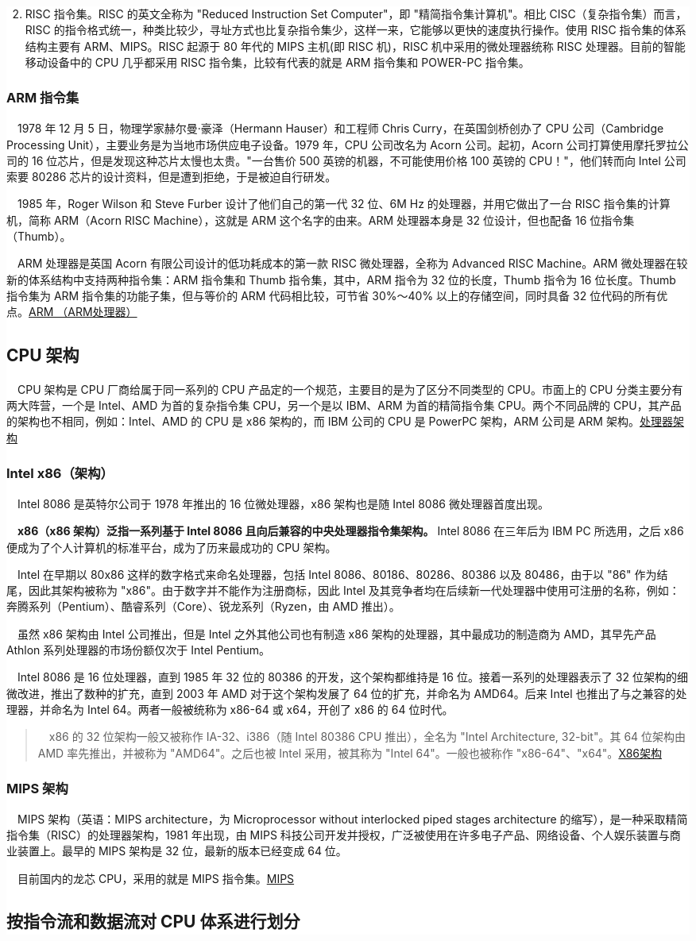 2. RISC 指令集。RISC 的英文全称为 "Reduced Instruction Set Computer"，即 "精简指令集计算机"。相比 CISC（复杂指令集）而言，RISC 的指令格式统一，种类比较少，寻址方式也比复杂指令集少，这样一来，它能够以更快的速度执行操作。使用 RISC 指令集的体系结构主要有 ARM、MIPS。RISC 起源于 80 年代的 MIPS 主机(即 RISC 机)，RISC 机中采用的微处理器统称 RISC 处理器。目前的智能移动设备中的 CPU 几乎都采用 RISC 指令集，比较有代表的就是 ARM 指令集和 POWER-PC 指令集。

### ARM 指令集

&emsp;1978 年 12 月 5 日，物理学家赫尔曼·豪泽（Hermann Hauser）和工程师 Chris Curry，在英国剑桥创办了 CPU 公司（Cambridge Processing Unit），主要业务是为当地市场供应电子设备。1979 年，CPU 公司改名为 Acorn 公司。起初，Acorn 公司打算使用摩托罗拉公司的 16 位芯片，但是发现这种芯片太慢也太贵。"一台售价 500 英镑的机器，不可能使用价格 100 英镑的 CPU！"，他们转而向 Intel 公司索要 80286 芯片的设计资料，但是遭到拒绝，于是被迫自行研发。

&emsp;1985 年，Roger Wilson 和 Steve Furber 设计了他们自己的第一代 32 位、6M Hz 的处理器，并用它做出了一台 RISC 指令集的计算机，简称 ARM（Acorn RISC Machine），这就是 ARM 这个名字的由来。ARM 处理器本身是 32 位设计，但也配备 16 位指令集（Thumb）。

&emsp;ARM 处理器是英国 Acorn 有限公司设计的低功耗成本的第一款 RISC 微处理器，全称为 Advanced RISC Machine。ARM 微处理器在较新的体系结构中支持两种指令集：ARM 指令集和 Thumb 指令集，其中，ARM 指令为 32 位的长度，Thumb 指令为 16 位长度。Thumb 指令集为 ARM 指令集的功能子集，但与等价的 ARM 代码相比较，可节省 30%～40% 以上的存储空间，同时具备 32 位代码的所有优点。[ARM （ARM处理器）](https://baike.baidu.com/item/ARM/7518299)

## CPU 架构

&emsp;CPU 架构是 CPU 厂商给属于同一系列的 CPU 产品定的一个规范，主要目的是为了区分不同类型的 CPU。市面上的 CPU 分类主要分有两大阵营，一个是 Intel、AMD 为首的复杂指令集 CPU，另一个是以 IBM、ARM 为首的精简指令集 CPU。两个不同品牌的 CPU，其产品的架构也不相同，例如：Intel、AMD 的 CPU 是 x86 架构的，而 IBM 公司的 CPU 是 PowerPC 架构，ARM 公司是 ARM 架构。[处理器架构](https://baike.baidu.com/item/处理器架构/8535061)

### Intel x86（架构）

&emsp;Intel 8086 是英特尔公司于 1978 年推出的 16 位微处理器，x86 架构也是随 Intel 8086 微处理器首度出现。

&emsp;**x86（x86 架构）泛指一系列基于 Intel 8086 且向后兼容的中央处理器指令集架构。** Intel 8086 在三年后为 IBM PC 所选用，之后 x86 便成为了个人计算机的标准平台，成为了历来最成功的 CPU 架构。

&emsp;Intel 在早期以 80x86 这样的数字格式来命名处理器，包括 Intel 8086、80186、80286、80386 以及 80486，由于以 "86" 作为结尾，因此其架构被称为 "x86"。由于数字并不能作为注册商标，因此 Intel 及其竞争者均在后续新一代处理器中使用可注册的名称，例如：奔腾系列（Pentium）、酷睿系列（Core）、锐龙系列（Ryzen，由 AMD 推出）。

&emsp;虽然 x86 架构由 Intel 公司推出，但是 Intel 之外其他公司也有制造 x86 架构的处理器，其中最成功的制造商为 AMD，其早先产品 Athlon 系列处理器的市场份额仅次于 Intel Pentium。

&emsp;Intel 8086 是 16 位处理器，直到 1985 年 32 位的 80386 的开发，这个架构都维持是 16 位。接着一系列的处理器表示了 32 位架构的细微改进，推出了数种的扩充，直到 2003 年 AMD 对于这个架构发展了 64 位的扩充，并命名为 AMD64。后来 Intel 也推出了与之兼容的处理器，并命名为 Intel 64。两者一般被统称为 x86-64 或 x64，开创了 x86 的 64 位时代。

> &emsp;x86 的 32 位架构一般又被称作 IA-32、i386（随 Intel 80386 CPU 推出），全名为 "Intel Architecture, 32-bit"。其 64 位架构由 AMD 率先推出，并被称为 "AMD64"。之后也被 Intel 采用，被其称为 "Intel 64"。一般也被称作 "x86-64"、"x64"。[X86架构](https://baike.baidu.com/item/X86架构/7470217)

### MIPS 架构 

&emsp;MIPS 架构（英语：MIPS architecture，为 Microprocessor without interlocked piped stages architecture 的缩写），是一种采取精简指令集（RISC）的处理器架构，1981 年出现，由 MIPS 科技公司开发并授权，广泛被使用在许多电子产品、网络设备、个人娱乐装置与商业装置上。最早的 MIPS 架构是 32 位，最新的版本已经变成 64 位。

&emsp;目前国内的龙芯 CPU，采用的就是 MIPS 指令集。[MIPS](https://baike.baidu.com/item/MIPS)

## 按指令流和数据流对 CPU 体系进行划分
